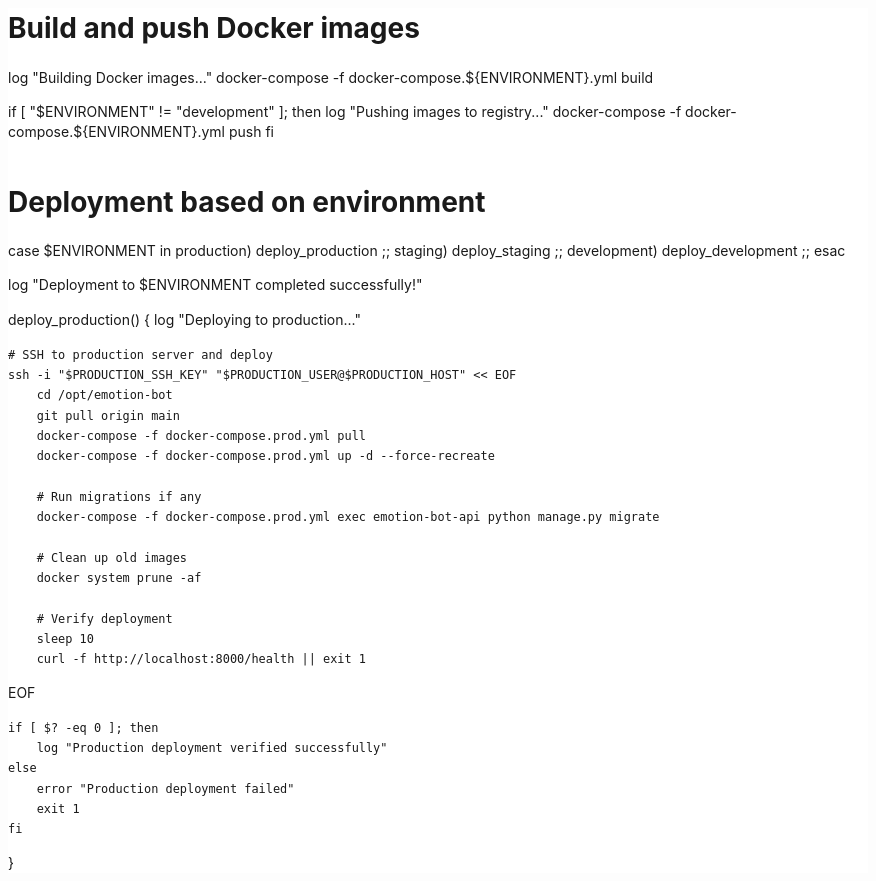 # Build and push Docker images
log "Building Docker images..."
docker-compose -f docker-compose.${ENVIRONMENT}.yml build

if [ "$ENVIRONMENT" != "development" ]; then
    log "Pushing images to registry..."
    docker-compose -f docker-compose.${ENVIRONMENT}.yml push
fi

# Deployment based on environment
case $ENVIRONMENT in
    production)
        deploy_production
        ;;
    staging)
        deploy_staging
        ;;
    development)
        deploy_development
        ;;
esac

log "Deployment to $ENVIRONMENT completed successfully!"

deploy_production() {
    log "Deploying to production..."
    
    # SSH to production server and deploy
    ssh -i "$PRODUCTION_SSH_KEY" "$PRODUCTION_USER@$PRODUCTION_HOST" << EOF
        cd /opt/emotion-bot
        git pull origin main
        docker-compose -f docker-compose.prod.yml pull
        docker-compose -f docker-compose.prod.yml up -d --force-recreate
        
        # Run migrations if any
        docker-compose -f docker-compose.prod.yml exec emotion-bot-api python manage.py migrate
        
        # Clean up old images
        docker system prune -af
        
        # Verify deployment
        sleep 10
        curl -f http://localhost:8000/health || exit 1
EOF
    
    if [ $? -eq 0 ]; then
        log "Production deployment verified successfully"
    else
        error "Production deployment failed"
        exit 1
    fi
}
